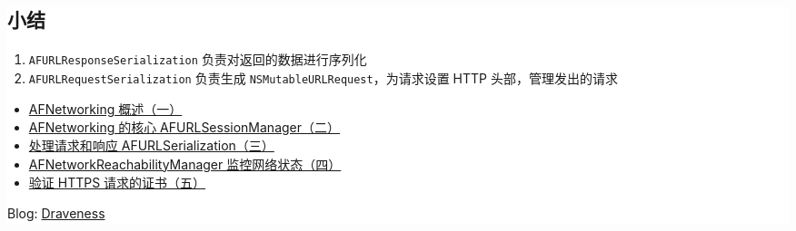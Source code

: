 ## 小结

1. `AFURLResponseSerialization` 负责对返回的数据进行序列化
2. `AFURLRequestSerialization` 负责生成 `NSMutableURLRequest`，为请求设置 HTTP 头部，管理发出的请求

+ [AFNetworking 概述（一）](http://draveness.me/afnetworking1)
+ [AFNetworking 的核心 AFURLSessionManager（二）](http://draveness.me/afnetworking2)
+ [处理请求和响应 AFURLSerialization（三）](http://draveness.me/afnetworking3)
+ [AFNetworkReachabilityManager 监控网络状态（四）](http://draveness.me/afnetworking4)
+ [验证 HTTPS 请求的证书（五）](http://draveness.me/afnetworking5)
<iframe src="http://ghbtns.com/github-btn.html?user=draveness&type=follow&size=large" height="30" width="240" frameborder="0" scrolling="0" style="width:240px; height: 30px;" allowTransparency="true"></iframe>

Blog: [Draveness](http://draveness.me)
